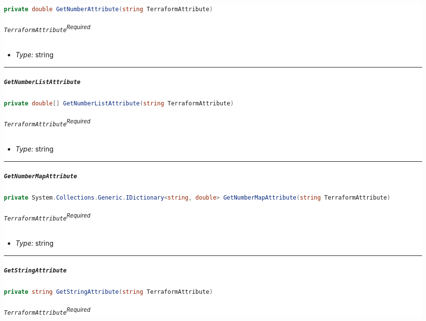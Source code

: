 ```csharp
private double GetNumberAttribute(string TerraformAttribute)
```

###### `TerraformAttribute`<sup>Required</sup> <a name="TerraformAttribute" id="@cdktf/provider-okta.emailSmtpServer.EmailSmtpServer.getNumberAttribute.parameter.terraformAttribute"></a>

- *Type:* string

---

##### `GetNumberListAttribute` <a name="GetNumberListAttribute" id="@cdktf/provider-okta.emailSmtpServer.EmailSmtpServer.getNumberListAttribute"></a>

```csharp
private double[] GetNumberListAttribute(string TerraformAttribute)
```

###### `TerraformAttribute`<sup>Required</sup> <a name="TerraformAttribute" id="@cdktf/provider-okta.emailSmtpServer.EmailSmtpServer.getNumberListAttribute.parameter.terraformAttribute"></a>

- *Type:* string

---

##### `GetNumberMapAttribute` <a name="GetNumberMapAttribute" id="@cdktf/provider-okta.emailSmtpServer.EmailSmtpServer.getNumberMapAttribute"></a>

```csharp
private System.Collections.Generic.IDictionary<string, double> GetNumberMapAttribute(string TerraformAttribute)
```

###### `TerraformAttribute`<sup>Required</sup> <a name="TerraformAttribute" id="@cdktf/provider-okta.emailSmtpServer.EmailSmtpServer.getNumberMapAttribute.parameter.terraformAttribute"></a>

- *Type:* string

---

##### `GetStringAttribute` <a name="GetStringAttribute" id="@cdktf/provider-okta.emailSmtpServer.EmailSmtpServer.getStringAttribute"></a>

```csharp
private string GetStringAttribute(string TerraformAttribute)
```

###### `TerraformAttribute`<sup>Required</sup> <a name="TerraformAttribute" id="@cdktf/provider-okta.emailSmtpServer.EmailSmtpServer.getStringAttribute.parameter.terraformAttribute"></a>
